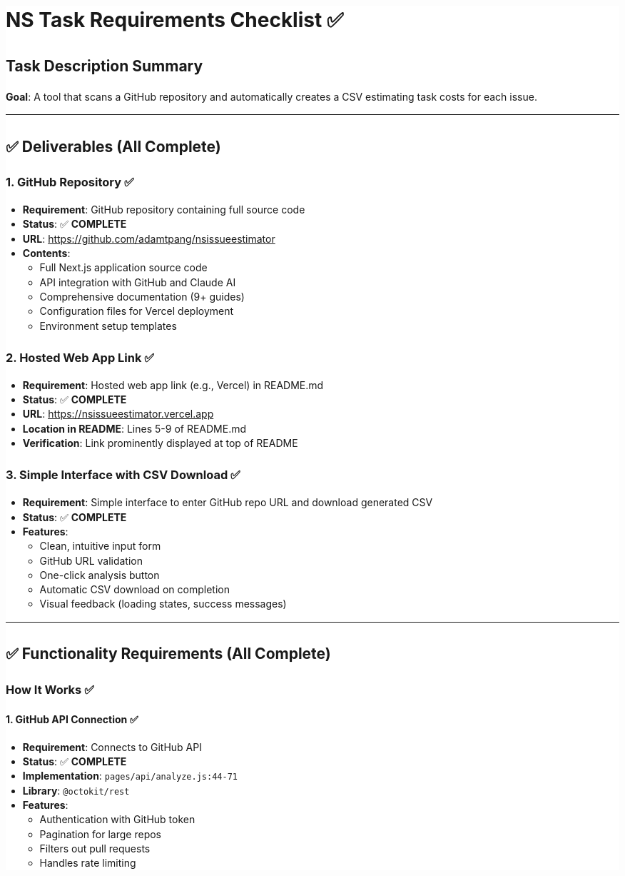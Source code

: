 # NS Task Requirements Checklist ✅

## Task Description Summary

**Goal**: A tool that scans a GitHub repository and automatically creates a CSV estimating task costs for each issue.

---

## ✅ Deliverables (All Complete)

### 1. GitHub Repository ✅
- **Requirement**: GitHub repository containing full source code
- **Status**: ✅ **COMPLETE**
- **URL**: https://github.com/adamtpang/nsissueestimator
- **Contents**:
  - Full Next.js application source code
  - API integration with GitHub and Claude AI
  - Comprehensive documentation (9+ guides)
  - Configuration files for Vercel deployment
  - Environment setup templates

### 2. Hosted Web App Link ✅
- **Requirement**: Hosted web app link (e.g., Vercel) in README.md
- **Status**: ✅ **COMPLETE**
- **URL**: https://nsissueestimator.vercel.app
- **Location in README**: Lines 5-9 of README.md
- **Verification**: Link prominently displayed at top of README

### 3. Simple Interface with CSV Download ✅
- **Requirement**: Simple interface to enter GitHub repo URL and download generated CSV
- **Status**: ✅ **COMPLETE**
- **Features**:
  - Clean, intuitive input form
  - GitHub URL validation
  - One-click analysis button
  - Automatic CSV download on completion
  - Visual feedback (loading states, success messages)

---

## ✅ Functionality Requirements (All Complete)

### How It Works ✅

#### 1. GitHub API Connection ✅
- **Requirement**: Connects to GitHub API
- **Status**: ✅ **COMPLETE**
- **Implementation**: `pages/api/analyze.js:44-71`
- **Library**: `@octokit/rest`
- **Features**:
  - Authentication with GitHub token
  - Pagination for large repos
  - Filters out pull requests
  - Handles rate limiting
